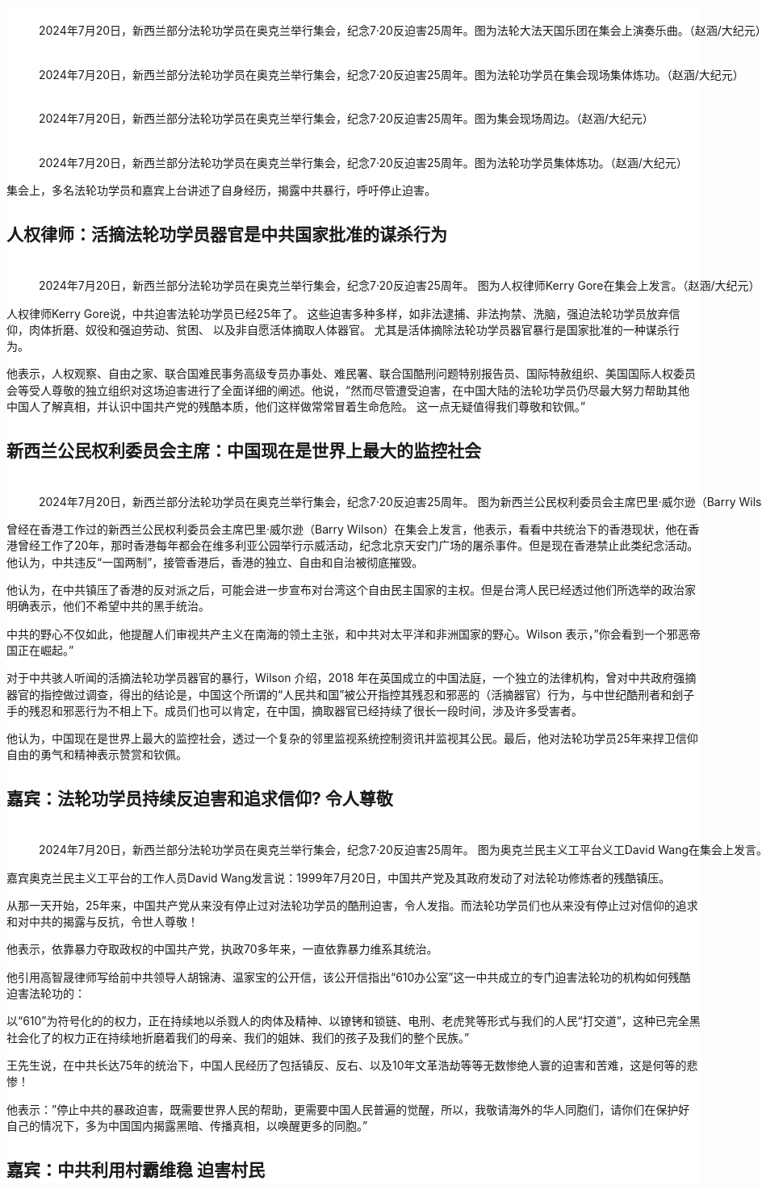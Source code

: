 <figure id="attachment_14295311" aria-describedby="caption-attachment-14295311" style="width: 1183px" class="wp-caption alignnone"><a target="_blank" href="https://i.epochtimes.com/assets/uploads/2024/07/id14295311-7203.png"><img loading="lazy" decoding="async" class="size-full wp-image-14295311" src="https://i.epochtimes.com/assets/uploads/2024/07/id14295311-7203.png" alt="" width="1183" b="790" /></a><figcaption id="caption-attachment-14295311" class="wp-caption-text">2024年7月20日，新西兰部分法轮功学员在奥克兰举行集会，纪念7·20反迫害25周年。图为法轮大法天国乐团在集会上演奏乐曲。（赵涵/大纪元）</figcaption></figure>
<figure id="attachment_14295313" aria-describedby="caption-attachment-14295313" style="width: 1188px" class="wp-caption alignnone"><a target="_blank" href="https://i.epochtimes.com/assets/uploads/2024/07/id14295313-7204.png"><img loading="lazy" decoding="async" class="size-full wp-image-14295313" src="https://i.epochtimes.com/assets/uploads/2024/07/id14295313-7204.png" alt="" width="1188" b="788" /></a><figcaption id="caption-attachment-14295313" class="wp-caption-text">2024年7月20日，新西兰部分法轮功学员在奥克兰举行集会，纪念7·20反迫害25周年。图为法轮功学员在集会现场集体炼功。（赵涵/大纪元）</figcaption></figure>
<figure id="attachment_14295314" aria-describedby="caption-attachment-14295314" style="width: 1178px" class="wp-caption alignnone"><a target="_blank" href="https://i.epochtimes.com/assets/uploads/2024/07/id14295314-7205.png"><img loading="lazy" decoding="async" class="size-full wp-image-14295314" src="https://i.epochtimes.com/assets/uploads/2024/07/id14295314-7205.png" alt="" width="1178" b="780" /></a><figcaption id="caption-attachment-14295314" class="wp-caption-text">2024年7月20日，新西兰部分法轮功学员在奥克兰举行集会，纪念7·20反迫害25周年。图为集会现场周边。（赵涵/大纪元）</figcaption></figure>
<figure id="attachment_14295328" aria-describedby="caption-attachment-14295328" style="width: 1189px" class="wp-caption alignnone"><a target="_blank" href="https://i.epochtimes.com/assets/uploads/2024/07/id14295328-7206.png"><img loading="lazy" decoding="async" class="size-full wp-image-14295328" src="https://i.epochtimes.com/assets/uploads/2024/07/id14295328-7206.png" alt="" width="1189" b="792" /></a><figcaption id="caption-attachment-14295328" class="wp-caption-text">2024年7月20日，新西兰部分法轮功学员在奥克兰举行集会，纪念7·20反迫害25周年。图为法轮功学员集体炼功。（赵涵/大纪元）</figcaption></figure>
<p>集会上，多名法轮功学员和嘉宾上台讲述了自身经历，揭露中共暴行，呼吁停止迫害。</p>
<h2>人权律师：活摘法轮功学员器官是中共国家批准的谋杀行为</h2>
<figure id="attachment_14295353" aria-describedby="caption-attachment-14295353" style="width: 1178px" class="wp-caption alignnone"><a target="_blank" href="https://i.epochtimes.com/assets/uploads/2024/07/id14295353-7207.png"><img loading="lazy" decoding="async" class="size-full wp-image-14295353" src="https://i.epochtimes.com/assets/uploads/2024/07/id14295353-7207.png" alt="" width="1178" b="788" /></a><figcaption id="caption-attachment-14295353" class="wp-caption-text">2024年7月20日，新西兰部分法轮功学员在奥克兰举行集会，纪念7·20反迫害25周年。 图为人权律师Kerry Gore在集会上发言。（赵涵/大纪元）</figcaption></figure>
<p>人权律师Kerry Gore说，中共迫害法轮功学员已经25年了。 这些迫害多种多样，如非法逮捕、非法拘禁、洗脑，强迫法轮功学员放弃信仰，肉体折磨、奴役和强迫劳动、贫困、 以及非自愿活体摘取人体器官。 尤其是活体摘除法轮功学员器官暴行是国家批准的一种谋杀行为。</p>
<p>他表示，人权观察、自由之家、联合国难民事务高级专员办事处、难民署、联合国酷刑问题特别报告员、国际特赦组织、美国国际人权委员会等受人尊敬的独立组织对这场迫害进行了全面详细的阐述。他说，“然而尽管遭受迫害，在中国大陆的法轮功学员仍尽最大努力帮助其他中国人了解真相，并认识中国共产党的残酷本质，他们这样做常常冒着生命危险。 这一点无疑值得我们尊敬和钦佩。”</p>
<h2>新西兰公民权利委员会主席：中国现在是世界上最大的监控社会</h2>
<figure id="attachment_14295359" aria-describedby="caption-attachment-14295359" style="width: 1177px" class="wp-caption alignnone"><a target="_blank" href="https://i.epochtimes.com/assets/uploads/2024/07/id14295359-7208.png"><img loading="lazy" decoding="async" class="size-full wp-image-14295359" src="https://i.epochtimes.com/assets/uploads/2024/07/id14295359-7208.png" alt="" width="1177" b="790" /></a><figcaption id="caption-attachment-14295359" class="wp-caption-text">2024年7月20日，新西兰部分法轮功学员在奥克兰举行集会，纪念7·20反迫害25周年。 图为新西兰公民权利委员会主席巴里·威尔逊（Barry Wilson）在集会上发言。（赵涵/大纪元</figcaption></figure>
<p>曾经在香港工作过的新西兰公民权利委员会主席巴里·威尔逊（Barry Wilson）在集会上发言，他表示，看看中共统治下的香港现状，他在香港曾经工作了20年，那时香港每年都会在维多利亚公园举行示威活动，纪念北京天安门广场的屠杀事件。但是现在香港禁止此类纪念活动。他认为，中共违反“一国两制”，接管香港后，香港的独立、自由和自治被彻底摧毁。</p>
<p>他认为，在中共镇压了香港的反对派之后，可能会进一步宣布对台湾这个自由民主国家的主权。但是台湾人民已经透过他们所选举的政治家明确表示，他们不希望中共的黑手统治。</p>
<p>中共的野心不仅如此，他提醒人们审视共产主义在南海的领土主张，和中共对太平洋和非洲国家的野心。Wilson 表示，”你会看到一个邪恶帝国正在崛起。”</p>
<p>对于中共骇人听闻的活摘法轮功学员器官的暴行，Wilson 介绍，2018 年在英国成立的中国法庭，一个独立的法律机构，曾对中共政府强摘器官的指控做过调查，得出的结论是，中国这个所谓的“人民共和国”被公开指控其残忍和邪恶的（活摘器官）行为，与中世纪酷刑者和刽子手的残忍和邪恶行为不相上下。成员们也可以肯定，在中国，摘取器官已经持续了很长一段时间，涉及许多受害者。</p>
<p>他认为，中国现在是世界上最大的监控社会，透过一个复杂的邻里监视系统控制资讯并监视其公民。最后，他对法轮功学员25年来捍卫信仰自由的勇气和精神表示赞赏和钦佩。</p>
<h2>嘉宾：法轮功学员持续反迫害和追求信仰? 令人尊敬</h2>
<figure id="attachment_14295360" aria-describedby="caption-attachment-14295360" style="width: 1163px" class="wp-caption alignnone"><a target="_blank" href="https://i.epochtimes.com/assets/uploads/2024/07/id14295360-7209.png"><img loading="lazy" decoding="async" class="size-full wp-image-14295360" src="https://i.epochtimes.com/assets/uploads/2024/07/id14295360-7209.png" alt="" width="1163" b="788" /></a><figcaption id="caption-attachment-14295360" class="wp-caption-text">2024年7月20日，新西兰部分法轮功学员在奥克兰举行集会，纪念7·20反迫害25周年。 图为奥克兰民主义工平台义工David Wang在集会上发言。（赵涵/大纪元）</figcaption></figure>
<p>嘉宾奥克兰民主义工平台的工作人员David Wang发言说：1999年7月20日，中国共产党及其政府发动了对法轮功修炼者的残酷镇压。</p>
<p>从那一天开始，25年来，中国共产党从来没有停止过对法轮功学员的酷刑迫害，令人发指。而法轮功学员们也从来没有停止过对信仰的追求和对中共的揭露与反抗，令世人尊敬！</p>
<p>他表示，依靠暴力夺取政权的中国共产党，执政70多年来，一直依靠暴力维系其统治。</p>
<p>他引用高智晟律师写给前中共领导人胡锦涛、温家宝的公开信，该公开信指出“610办公室”这一中共成立的专门迫害法轮功的机构如何残酷迫害法轮功的：</p>
<p>以“610”为符号化的的权力，正在持续地以杀戮人的肉体及精神、以镣铐和锁链、电刑、老虎凳等形式与我们的人民“打交道”，这种已完全黑社会化了的权力正在持续地折磨着我们的母亲、我们的姐妹、我们的孩子及我们的整个民族。”</p>
<p>王先生说，在中共长达75年的统治下，中国人民经历了包括镇反、反右、以及10年文革浩劫等等无数惨绝人寰的迫害和苦难，这是何等的悲惨！</p>
<p>他表示：”停止中共的暴政迫害，既需要世界人民的帮助，更需要中国人民普遍的觉醒，所以，我敬请海外的华人同胞们，请你们在保护好自己的情况下，多为中国国内揭露黑暗、传播真相，以唤醒更多的同胞。”</p>
<h2>嘉宾：中共利用村霸维稳 迫害村民</h2>